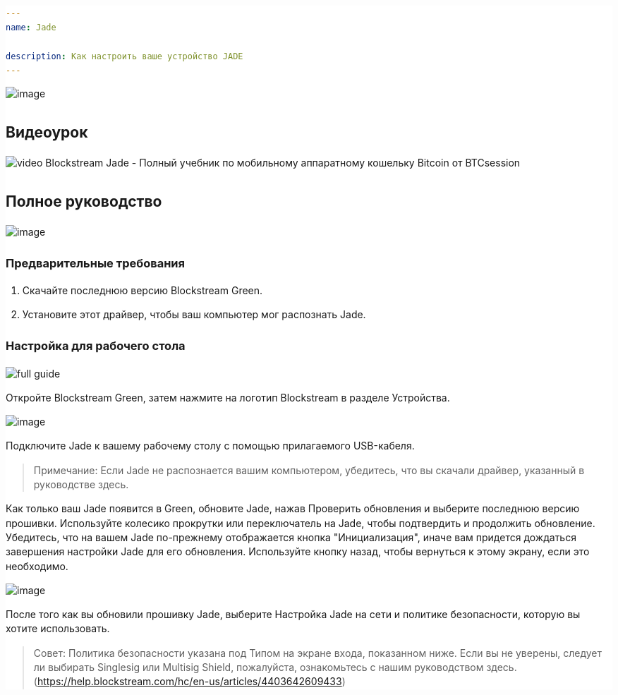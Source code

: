 ```yaml
---
name: Jade

description: Как настроить ваше устройство JADE
---
```


![image](assets/cover.webp)

## Видеоурок

![video](https://www.youtube.com/watch?v=_U1jsTeqbTw)
Blockstream Jade - Полный учебник по мобильному аппаратному кошельку Bitcoin от BTCsession

## Полное руководство

![image](assets/cover2.webp)

### Предварительные требования

1. Скачайте последнюю версию Blockstream Green.

2. Установите этот драйвер, чтобы ваш компьютер мог распознать Jade.

### Настройка для рабочего стола

![full guide](https://youtu.be/0fPVzsyL360)

Откройте Blockstream Green, затем нажмите на логотип Blockstream в разделе Устройства.

![image](assets/1.webp)

Подключите Jade к вашему рабочему столу с помощью прилагаемого USB-кабеля.

> Примечание: Если Jade не распознается вашим компьютером, убедитесь, что вы скачали драйвер, указанный в руководстве здесь.

Как только ваш Jade появится в Green, обновите Jade, нажав Проверить обновления и выберите последнюю версию прошивки. Используйте колесико прокрутки или переключатель на Jade, чтобы подтвердить и продолжить обновление. Убедитесь, что на вашем Jade по-прежнему отображается кнопка "Инициализация", иначе вам придется дождаться завершения настройки Jade для его обновления. Используйте кнопку назад, чтобы вернуться к этому экрану, если это необходимо.

![image](assets/2.webp)

После того как вы обновили прошивку Jade, выберите Настройка Jade на сети и политике безопасности, которую вы хотите использовать.

> Совет: Политика безопасности указана под Типом на экране входа, показанном ниже. Если вы не уверены, следует ли выбирать Singlesig или Multisig Shield, пожалуйста, ознакомьтесь с нашим руководством здесь. (https://help.blockstream.com/hc/en-us/articles/4403642609433)
